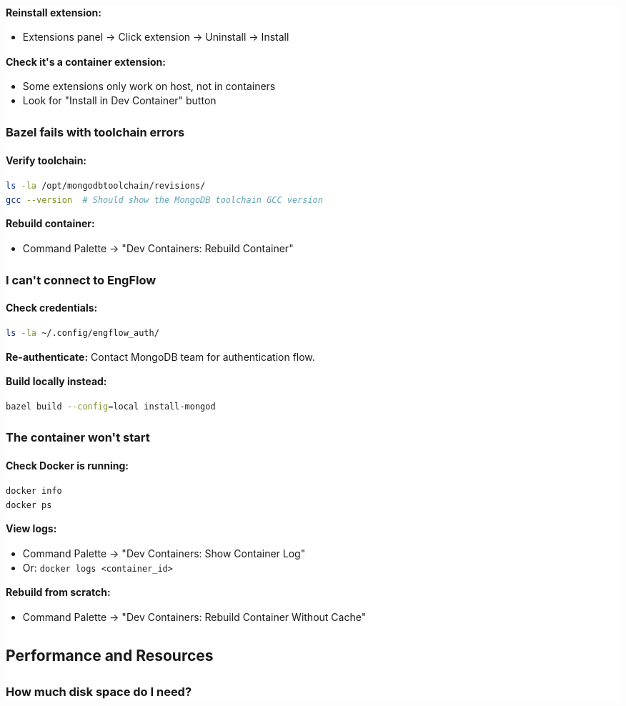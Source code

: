 **Reinstall extension:**

- Extensions panel → Click extension → Uninstall → Install

**Check it's a container extension:**

- Some extensions only work on host, not in containers
- Look for "Install in Dev Container" button

### Bazel fails with toolchain errors

**Verify toolchain:**

```bash
ls -la /opt/mongodbtoolchain/revisions/
gcc --version  # Should show the MongoDB toolchain GCC version
```

**Rebuild container:**

- Command Palette → "Dev Containers: Rebuild Container"

### I can't connect to EngFlow

**Check credentials:**

```bash
ls -la ~/.config/engflow_auth/
```

**Re-authenticate:**
Contact MongoDB team for authentication flow.

**Build locally instead:**

```bash
bazel build --config=local install-mongod
```

### The container won't start

**Check Docker is running:**

```bash
docker info
docker ps
```

**View logs:**

- Command Palette → "Dev Containers: Show Container Log"
- Or: `docker logs <container_id>`

**Rebuild from scratch:**

- Command Palette → "Dev Containers: Rebuild Container Without Cache"

## Performance and Resources

### How much disk space do I need?
